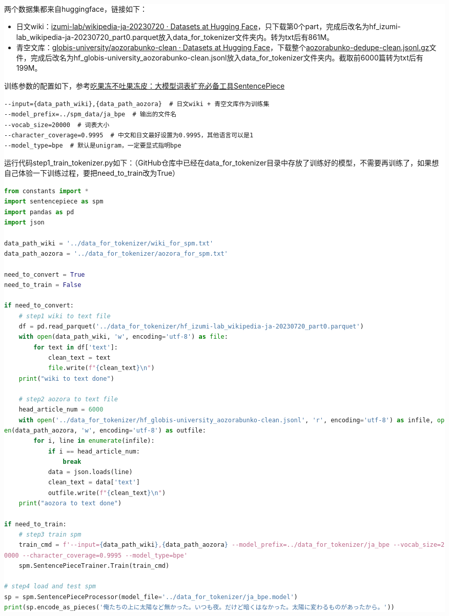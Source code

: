 两个数据集都来自huggingface，链接如下：

- 日文wiki：[izumi-lab/wikipedia-ja-20230720 · Datasets at Hugging Face](https://huggingface.co/datasets/izumi-lab/wikipedia-ja-20230720)，只下载第0个part，完成后改名为hf_izumi-lab_wikipedia-ja-20230720_part0.parquet放入data_for_tokenizer文件夹内。转为txt后有861M。
- 青空文库：[globis-university/aozorabunko-clean · Datasets at Hugging Face](https://huggingface.co/datasets/globis-university/aozorabunko-clean)，下载整个[aozorabunko-dedupe-clean.jsonl.gz](https://huggingface.co/datasets/globis-university/aozorabunko-clean/blob/main/aozorabunko-dedupe-clean.jsonl.gz)文件，完成后改名为hf_globis-university_aozorabunko-clean.jsonl放入data_for_tokenizer文件夹内。截取前6000篇转为txt后有199M。

训练参数的配置如下，参考[吃果冻不吐果冻皮：大模型词表扩充必备工具SentencePiece](https://zhuanlan.zhihu.com/p/630696264)

```
--input={data_path_wiki},{data_path_aozora}  # 日文wiki + 青空文库作为训练集
--model_prefix=../spm_data/ja_bpe  # 输出的文件名
--vocab_size=20000  # 词表大小
--character_coverage=0.9995  # 中文和日文最好设置为0.9995，其他语言可以是1
--model_type=bpe  # 默认是unigram，一定要显式指明bpe
```

运行代码step1_train_tokenizer.py如下：（GitHub仓库中已经在data_for_tokenizer目录中存放了训练好的模型，不需要再训练了，如果想自己体验一下训练过程，要把need_to_train改为True）

```python
from constants import *
import sentencepiece as spm
import pandas as pd
import json

data_path_wiki = '../data_for_tokenizer/wiki_for_spm.txt'
data_path_aozora = '../data_for_tokenizer/aozora_for_spm.txt'

need_to_convert = True
need_to_train = False

if need_to_convert:
    # step1 wiki to text file
    df = pd.read_parquet('../data_for_tokenizer/hf_izumi-lab_wikipedia-ja-20230720_part0.parquet')
    with open(data_path_wiki, 'w', encoding='utf-8') as file:
        for text in df['text']:
            clean_text = text
            file.write(f"{clean_text}\n")
    print("wiki to text done")

    # step2 aozora to text file
    head_article_num = 6000
    with open('../data_for_tokenizer/hf_globis-university_aozorabunko-clean.jsonl', 'r', encoding='utf-8') as infile, open(data_path_aozora, 'w', encoding='utf-8') as outfile:
        for i, line in enumerate(infile):
            if i == head_article_num:
                break
            data = json.loads(line)
            clean_text = data['text']
            outfile.write(f"{clean_text}\n")
    print("aozora to text done")

if need_to_train:
    # step3 train spm
    train_cmd = f'--input={data_path_wiki},{data_path_aozora} --model_prefix=../data_for_tokenizer/ja_bpe --vocab_size=20000 --character_coverage=0.9995 --model_type=bpe'
    spm.SentencePieceTrainer.Train(train_cmd)

# step4 load and test spm
sp = spm.SentencePieceProcessor(model_file='../data_for_tokenizer/ja_bpe.model')
print(sp.encode_as_pieces('俺たちの上に太陽など無かった。いつも夜。だけど暗くはなかった。太陽に変わるものがあったから。'))
```
